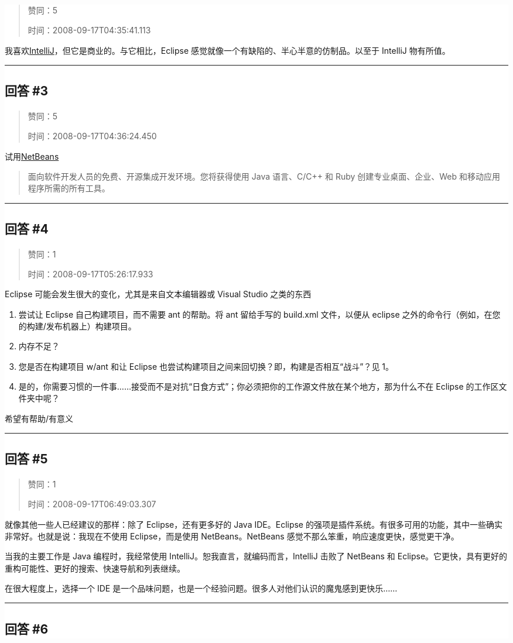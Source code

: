 > 赞同：5
> 
> 时间：2008-09-17T04:35:41.113

我喜欢[IntelliJ](http://www.intellij.com)，但它是商业的。与它相比，Eclipse 感觉就像一个有缺陷的、半心半意的仿制品。以至于 IntelliJ 物有所值。

* * *

## 回答 #3

> 赞同：5
> 
> 时间：2008-09-17T04:36:24.450

试用[NetBeans](http://www.netbeans.org/)

> 面向软件开发人员的免费、开源集成开发环境。您将获得使用 Java 语言、C/C++ 和 Ruby 创建专业桌面、企业、Web 和移动应用程序所需的所有工具。

* * *

## 回答 #4

> 赞同：1
> 
> 时间：2008-09-17T05:26:17.933

Eclipse 可能会发生很大的变化，尤其是来自文本编辑器或 Visual Studio 之类的东西

1.  尝试让 Eclipse 自己构建项目，而不需要 ant 的帮助。将 ant 留给手写的 build.xml 文件，以便从 eclipse 之外的命令行（例如，在您的构建/发布机器上）构建项目。

2.  内存不足？

3.  您是否在构建项目 w/ant 和让 Eclipse 也尝试构建项目之间来回切换？即，构建是否相互“战斗”？见 1。

4.  是的，你需要习惯的一件事……接受而不是对抗“日食方式”；你必须把你的工作源文件放在某个地方，那为什么不在 Eclipse 的工作区文件夹中呢？

希望有帮助/有意义

* * *

## 回答 #5

> 赞同：1
> 
> 时间：2008-09-17T06:49:03.307

就像其他一些人已经建议的那样：除了 Eclipse，还有更多好的 Java IDE。Eclipse 的强项是插件系统。有很多可用的功能，其中一些确实非常好。也就是说：我现在不使用 Eclipse，而是使用 NetBeans。NetBeans 感觉不那么笨重，响应速度更快，感觉更干净。

当我的主要工作是 Java 编程时，我经常使用 IntelliJ。恕我直言，就编码而言，IntelliJ 击败了 NetBeans 和 Eclipse。它更快，具有更好的重构可能性、更好的搜索、快速导航和列表继续。

在很大程度上，选择一个 IDE 是一个品味问题，也是一个经验问题。很多人对他们认识的魔鬼感到更快乐……

* * *

## 回答 #6
